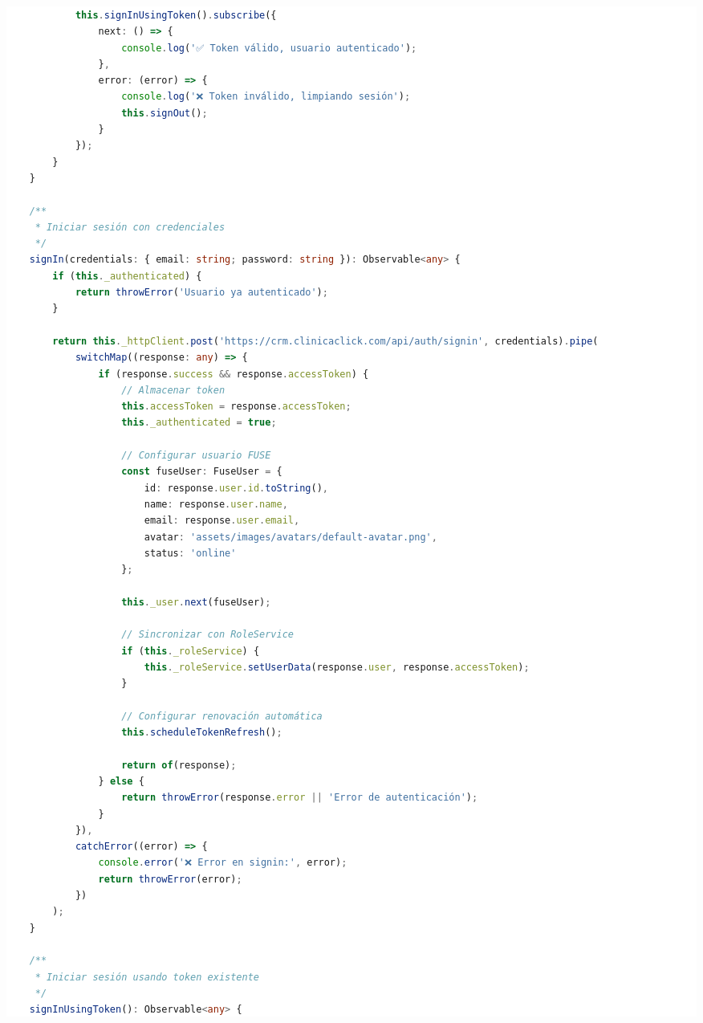 ```typescript
            this.signInUsingToken().subscribe({
                next: () => {
                    console.log('✅ Token válido, usuario autenticado');
                },
                error: (error) => {
                    console.log('❌ Token inválido, limpiando sesión');
                    this.signOut();
                }
            });
        }
    }

    /**
     * Iniciar sesión con credenciales
     */
    signIn(credentials: { email: string; password: string }): Observable<any> {
        if (this._authenticated) {
            return throwError('Usuario ya autenticado');
        }

        return this._httpClient.post('https://crm.clinicaclick.com/api/auth/signin', credentials).pipe(
            switchMap((response: any) => {
                if (response.success && response.accessToken) {
                    // Almacenar token
                    this.accessToken = response.accessToken;
                    this._authenticated = true;

                    // Configurar usuario FUSE
                    const fuseUser: FuseUser = {
                        id: response.user.id.toString(),
                        name: response.user.name,
                        email: response.user.email,
                        avatar: 'assets/images/avatars/default-avatar.png',
                        status: 'online'
                    };

                    this._user.next(fuseUser);

                    // Sincronizar con RoleService
                    if (this._roleService) {
                        this._roleService.setUserData(response.user, response.accessToken);
                    }

                    // Configurar renovación automática
                    this.scheduleTokenRefresh();

                    return of(response);
                } else {
                    return throwError(response.error || 'Error de autenticación');
                }
            }),
            catchError((error) => {
                console.error('❌ Error en signin:', error);
                return throwError(error);
            })
        );
    }

    /**
     * Iniciar sesión usando token existente
     */
    signInUsingToken(): Observable<any> {
```